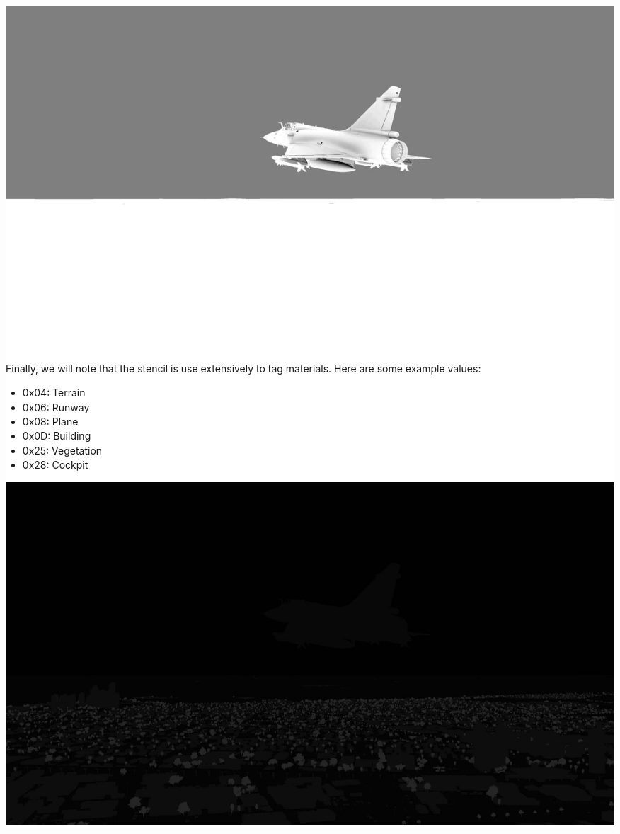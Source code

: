 ![AO](../assets/content/DCS/AO.jpg)

Finally, we will note that the stencil is use extensively to tag materials. Here are some example values:
* 0x04: Terrain
* 0x06: Runway
* 0x08: Plane
* 0x0D: Building
* 0x25: Vegetation
* 0x28: Cockpit

![Stencil](../assets/content/DCS/stencil.jpg)
